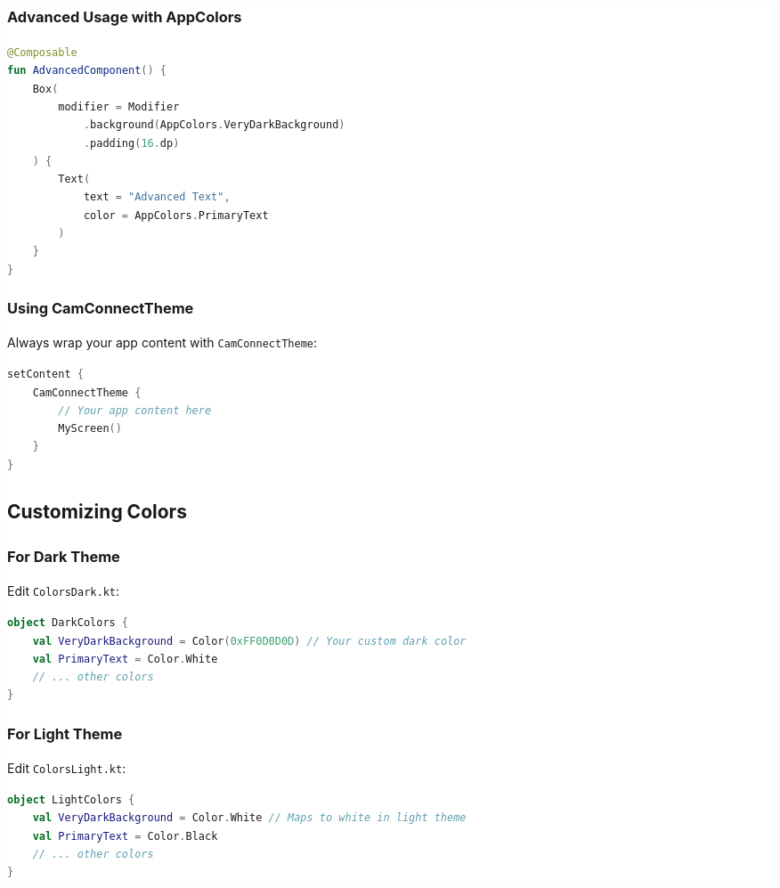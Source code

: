 ### Advanced Usage with AppColors
```kotlin
@Composable
fun AdvancedComponent() {
    Box(
        modifier = Modifier
            .background(AppColors.VeryDarkBackground)
            .padding(16.dp)
    ) {
        Text(
            text = "Advanced Text",
            color = AppColors.PrimaryText
        )
    }
}
```

### Using CamConnectTheme
Always wrap your app content with `CamConnectTheme`:

```kotlin
setContent {
    CamConnectTheme {
        // Your app content here
        MyScreen()
    }
}
```

## Customizing Colors

### For Dark Theme
Edit `ColorsDark.kt`:
```kotlin
object DarkColors {
    val VeryDarkBackground = Color(0xFF0D0D0D) // Your custom dark color
    val PrimaryText = Color.White
    // ... other colors
}
```

### For Light Theme  
Edit `ColorsLight.kt`:
```kotlin
object LightColors {
    val VeryDarkBackground = Color.White // Maps to white in light theme
    val PrimaryText = Color.Black
    // ... other colors
}
```
